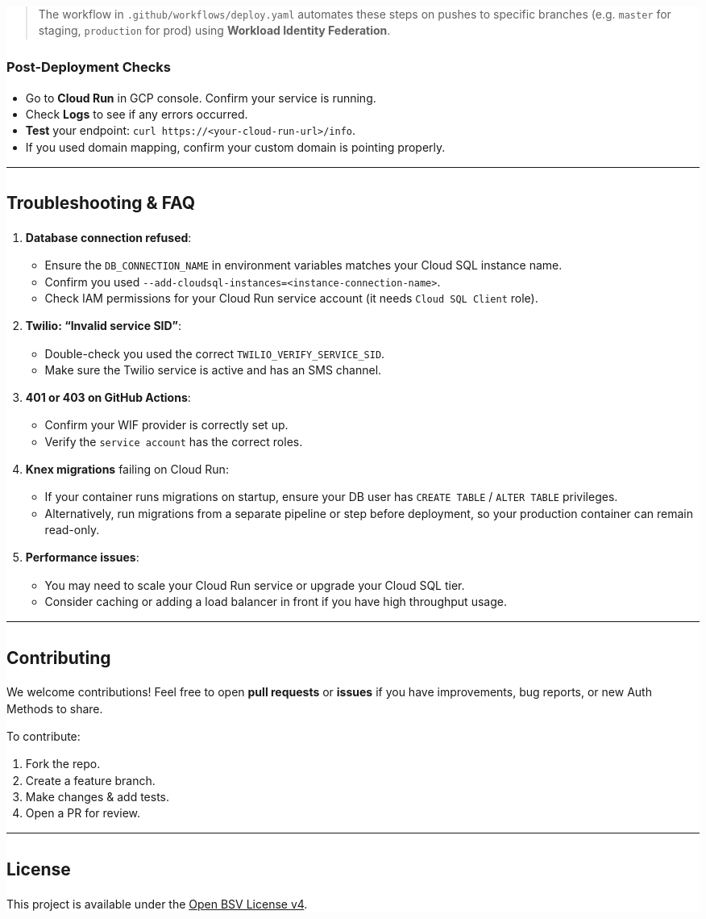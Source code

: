 ```bash
```

> The workflow in `.github/workflows/deploy.yaml` automates these steps on pushes to specific branches (e.g. `master` for staging, `production` for prod) using **Workload Identity Federation**.

### Post-Deployment Checks

- Go to **Cloud Run** in GCP console. Confirm your service is running.
- Check **Logs** to see if any errors occurred. 
- **Test** your endpoint: `curl https://<your-cloud-run-url>/info`.
- If you used domain mapping, confirm your custom domain is pointing properly.

---

## Troubleshooting & FAQ

1. **Database connection refused**:  
   - Ensure the `DB_CONNECTION_NAME` in environment variables matches your Cloud SQL instance name.  
   - Confirm you used `--add-cloudsql-instances=<instance-connection-name>`.  
   - Check IAM permissions for your Cloud Run service account (it needs `Cloud SQL Client` role).

2. **Twilio: “Invalid service SID”**:  
   - Double-check you used the correct `TWILIO_VERIFY_SERVICE_SID`.  
   - Make sure the Twilio service is active and has an SMS channel.

3. **401 or 403 on GitHub Actions**:  
   - Confirm your WIF provider is correctly set up.  
   - Verify the `service account` has the correct roles.

4. **Knex migrations** failing on Cloud Run:  
   - If your container runs migrations on startup, ensure your DB user has `CREATE TABLE` / `ALTER TABLE` privileges.  
   - Alternatively, run migrations from a separate pipeline or step before deployment, so your production container can remain read-only.

5. **Performance issues**:  
   - You may need to scale your Cloud Run service or upgrade your Cloud SQL tier.  
   - Consider caching or adding a load balancer in front if you have high throughput usage.

---

## Contributing

We welcome contributions! Feel free to open **pull requests** or **issues** if you have improvements, bug reports, or new Auth Methods to share. 

To contribute:

1. Fork the repo.
2. Create a feature branch.
3. Make changes & add tests.
4. Open a PR for review.

---

## License

This project is available under the [Open BSV License v4](./LICENSE.txt).
